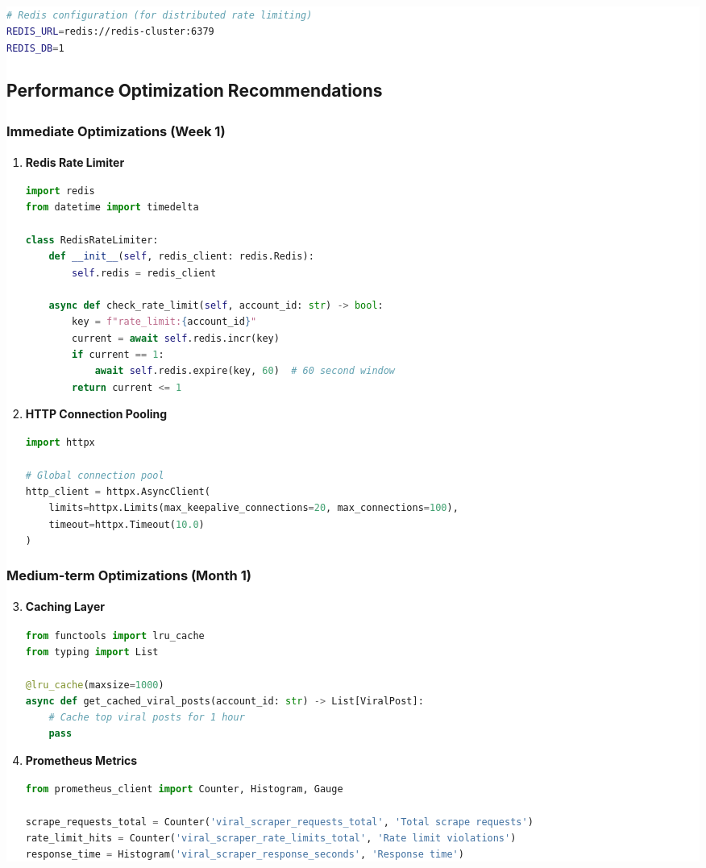 ```bash
# Redis configuration (for distributed rate limiting)
REDIS_URL=redis://redis-cluster:6379
REDIS_DB=1
```

## Performance Optimization Recommendations

### Immediate Optimizations (Week 1)

1. **Redis Rate Limiter**
   ```python
   import redis
   from datetime import timedelta
   
   class RedisRateLimiter:
       def __init__(self, redis_client: redis.Redis):
           self.redis = redis_client
       
       async def check_rate_limit(self, account_id: str) -> bool:
           key = f"rate_limit:{account_id}"
           current = await self.redis.incr(key)
           if current == 1:
               await self.redis.expire(key, 60)  # 60 second window
           return current <= 1
   ```

2. **HTTP Connection Pooling**
   ```python
   import httpx
   
   # Global connection pool
   http_client = httpx.AsyncClient(
       limits=httpx.Limits(max_keepalive_connections=20, max_connections=100),
       timeout=httpx.Timeout(10.0)
   )
   ```

### Medium-term Optimizations (Month 1)

3. **Caching Layer**
   ```python
   from functools import lru_cache
   from typing import List
   
   @lru_cache(maxsize=1000)
   async def get_cached_viral_posts(account_id: str) -> List[ViralPost]:
       # Cache top viral posts for 1 hour
       pass
   ```

4. **Prometheus Metrics**
   ```python
   from prometheus_client import Counter, Histogram, Gauge
   
   scrape_requests_total = Counter('viral_scraper_requests_total', 'Total scrape requests')
   rate_limit_hits = Counter('viral_scraper_rate_limits_total', 'Rate limit violations')
   response_time = Histogram('viral_scraper_response_seconds', 'Response time')
   ```
